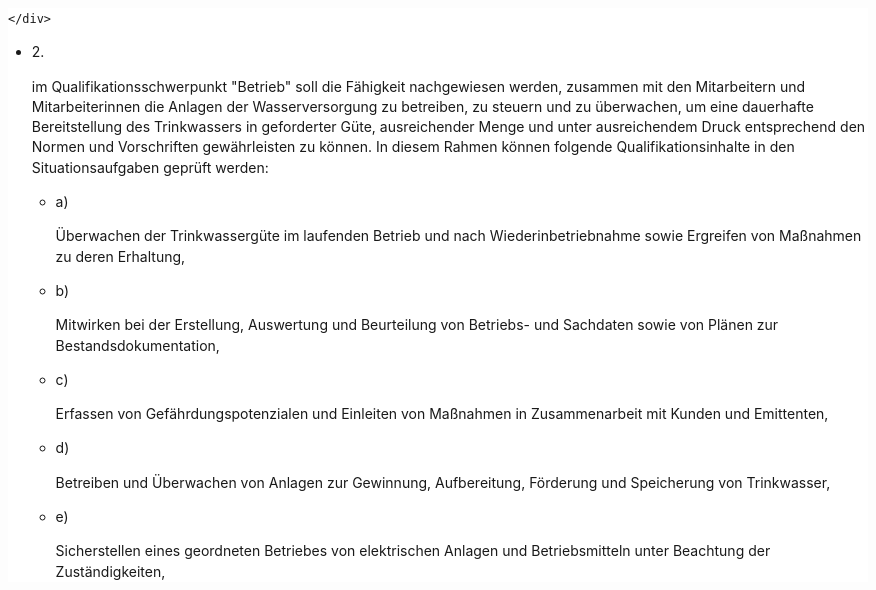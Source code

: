     </div>

  - 2\.
    
    <div style="">
    
    im Qualifikationsschwerpunkt "Betrieb" soll die Fähigkeit
    nachgewiesen werden, zusammen mit den Mitarbeitern und
    Mitarbeiterinnen die Anlagen der Wasserversorgung zu betreiben, zu
    steuern und zu überwachen, um eine dauerhafte Bereitstellung des
    Trinkwassers in geforderter Güte, ausreichender Menge und unter
    ausreichendem Druck entsprechend den Normen und Vorschriften
    gewährleisten zu können. In diesem Rahmen können folgende
    Qualifikationsinhalte in den Situationsaufgaben geprüft werden:
    
      - a)
        
        <div style="">
        
        Überwachen der Trinkwassergüte im laufenden Betrieb und nach
        Wiederinbetriebnahme sowie Ergreifen von Maßnahmen zu deren
        Erhaltung,
        
        </div>
    
      - b)
        
        <div style="">
        
        Mitwirken bei der Erstellung, Auswertung und Beurteilung von
        Betriebs- und Sachdaten sowie von Plänen zur
        Bestandsdokumentation,
        
        </div>
    
      - c)
        
        <div style="">
        
        Erfassen von Gefährdungspotenzialen und Einleiten von Maßnahmen
        in Zusammenarbeit mit Kunden und Emittenten,
        
        </div>
    
      - d)
        
        <div style="">
        
        Betreiben und Überwachen von Anlagen zur Gewinnung,
        Aufbereitung, Förderung und Speicherung von Trinkwasser,
        
        </div>
    
      - e)
        
        <div style="">
        
        Sicherstellen eines geordneten Betriebes von elektrischen
        Anlagen und Betriebsmitteln unter Beachtung der Zuständigkeiten,
        
        </div>
    